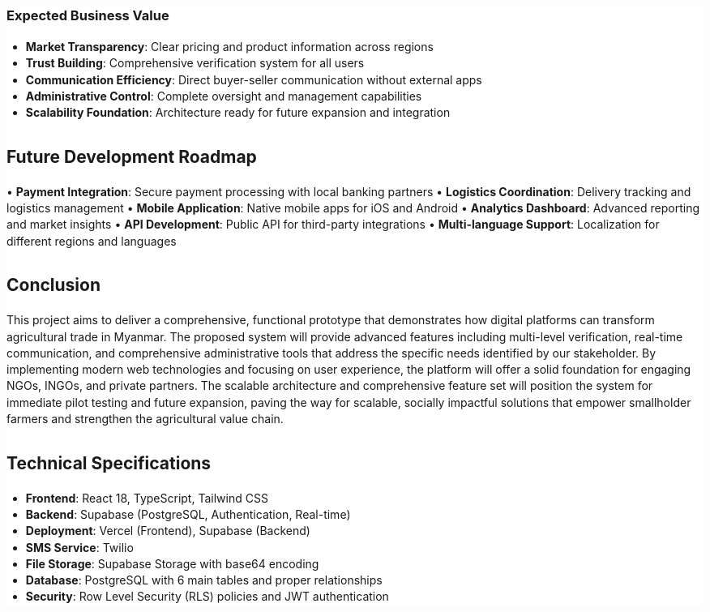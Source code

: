 ### Expected Business Value
- **Market Transparency**: Clear pricing and product information across regions
- **Trust Building**: Comprehensive verification system for all users
- **Communication Efficiency**: Direct buyer-seller communication without external apps
- **Administrative Control**: Complete oversight and management capabilities
- **Scalability Foundation**: Architecture ready for future expansion and integration

## Future Development Roadmap
• **Payment Integration**: Secure payment processing with local banking partners
• **Logistics Coordination**: Delivery tracking and logistics management
• **Mobile Application**: Native mobile apps for iOS and Android
• **Analytics Dashboard**: Advanced reporting and market insights
• **API Development**: Public API for third-party integrations
• **Multi-language Support**: Localization for different regions and languages

## Conclusion
This project aims to deliver a comprehensive, functional prototype that demonstrates how digital platforms can transform agricultural trade in Myanmar. The proposed system will provide advanced features including multi-level verification, real-time communication, and comprehensive administrative tools that address the specific needs identified by our stakeholder. By implementing modern web technologies and focusing on user experience, the platform will offer a solid foundation for engaging NGOs, INGOs, and private partners. The scalable architecture and comprehensive feature set will position the system for immediate pilot testing and future expansion, paving the way for scalable, socially impactful solutions that empower smallholder farmers and strengthen the agricultural value chain.

## Technical Specifications
- **Frontend**: React 18, TypeScript, Tailwind CSS
- **Backend**: Supabase (PostgreSQL, Authentication, Real-time)
- **Deployment**: Vercel (Frontend), Supabase (Backend)
- **SMS Service**: Twilio
- **File Storage**: Supabase Storage with base64 encoding
- **Database**: PostgreSQL with 6 main tables and proper relationships
- **Security**: Row Level Security (RLS) policies and JWT authentication
